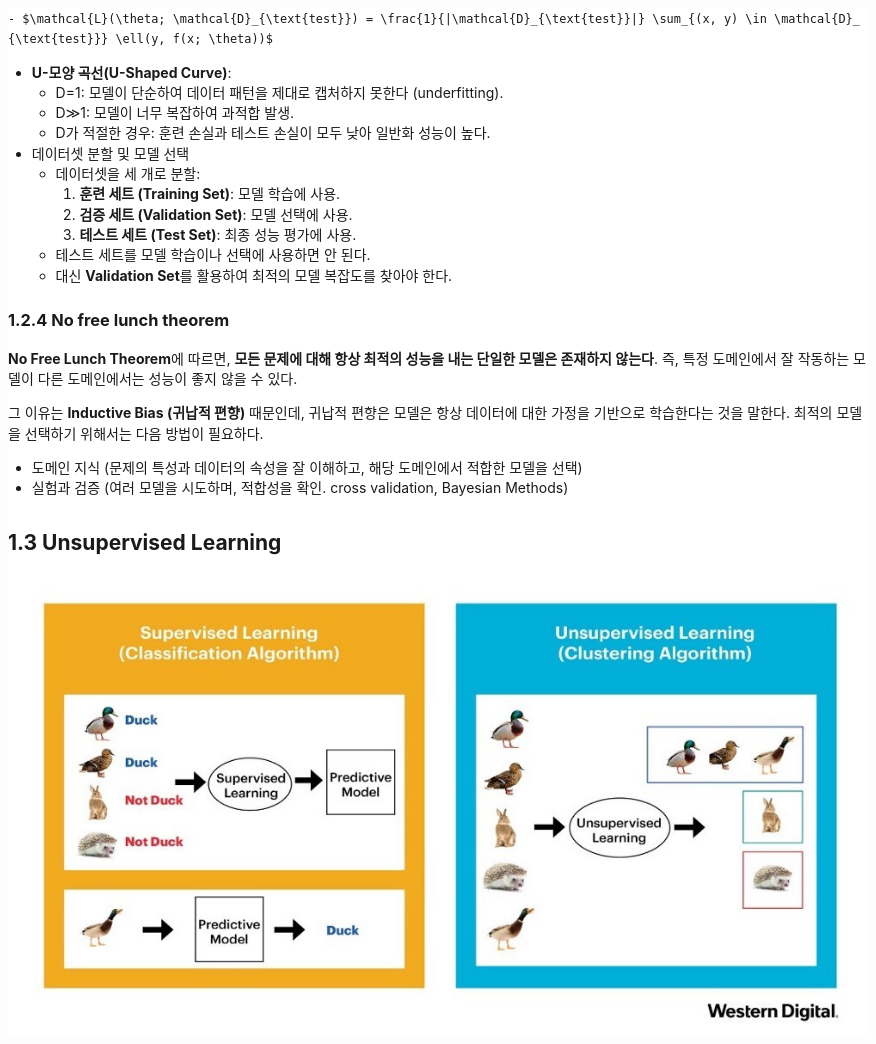     - $\mathcal{L}(\theta; \mathcal{D}_{\text{test}}) = \frac{1}{|\mathcal{D}_{\text{test}}|} \sum_{(x, y) \in \mathcal{D}_{\text{test}}} \ell(y, f(x; \theta))$
- **U-모양 곡선(U-Shaped Curve)**:
    - D=1: 모델이 단순하여 데이터 패턴을 제대로 캡처하지 못한다 (underfitting).
    - D≫1: 모델이 너무 복잡하여 과적합 발생.
    - D가 적절한 경우: 훈련 손실과 테스트 손실이 모두 낮아 일반화 성능이 높다.
- 데이터셋 분할 및 모델 선택
    - 데이터셋을 세 개로 분할:
        1. **훈련 세트 (Training Set)**: 모델 학습에 사용.
        2. **검증 세트 (Validation Set)**: 모델 선택에 사용.
        3. **테스트 세트 (Test Set)**: 최종 성능 평가에 사용.
    - 테스트 세트를 모델 학습이나 선택에 사용하면 안 된다.
    - 대신 **Validation Set**를 활용하여 최적의 모델 복잡도를 찾아야 한다.

### **1.2.4 No free lunch theorem**

**No Free Lunch Theorem**에 따르면, **모든 문제에 대해 항상 최적의 성능을 내는 단일한 모델은 존재하지 않는다**. 즉, 특정 도메인에서 잘 작동하는 모델이 다른 도메인에서는 성능이 좋지 않을 수 있다.

그 이유는 **Inductive Bias (귀납적 편향)** 때문인데, 귀납적 편향은 모델은 항상 데이터에 대한 가정을 기반으로 학습한다는 것을 말한다. 
최적의 모델을 선택하기 위해서는 다음 방법이 필요하다.

- 도메인 지식 (문제의 특성과 데이터의 속성을 잘 이해하고, 해당 도메인에서 적합한 모델을 선택)
- 실험과 검증 (여러 모델을 시도하며, 적합성을 확인. cross validation, Bayesian Methods)

## **1.3 Unsupervised Learning**

![image.png](assets/img/250118post/image8.png)
